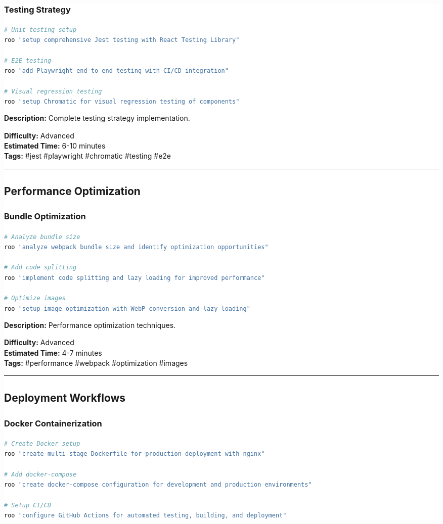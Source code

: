 ### Testing Strategy

```bash
# Unit testing setup
roo "setup comprehensive Jest testing with React Testing Library"

# E2E testing
roo "add Playwright end-to-end testing with CI/CD integration"

# Visual regression testing
roo "setup Chromatic for visual regression testing of components"
```

**Description:** Complete testing strategy implementation.

**Difficulty:** Advanced  
**Estimated Time:** 6-10 minutes  
**Tags:** #jest #playwright #chromatic #testing #e2e

---

## Performance Optimization

### Bundle Optimization

```bash
# Analyze bundle size
roo "analyze webpack bundle size and identify optimization opportunities"

# Add code splitting
roo "implement code splitting and lazy loading for improved performance"

# Optimize images
roo "setup image optimization with WebP conversion and lazy loading"
```

**Description:** Performance optimization techniques.

**Difficulty:** Advanced  
**Estimated Time:** 4-7 minutes  
**Tags:** #performance #webpack #optimization #images

---

## Deployment Workflows

### Docker Containerization

```bash
# Create Docker setup
roo "create multi-stage Dockerfile for production deployment with nginx"

# Add docker-compose
roo "create docker-compose configuration for development and production environments"

# Setup CI/CD
roo "configure GitHub Actions for automated testing, building, and deployment"
```
